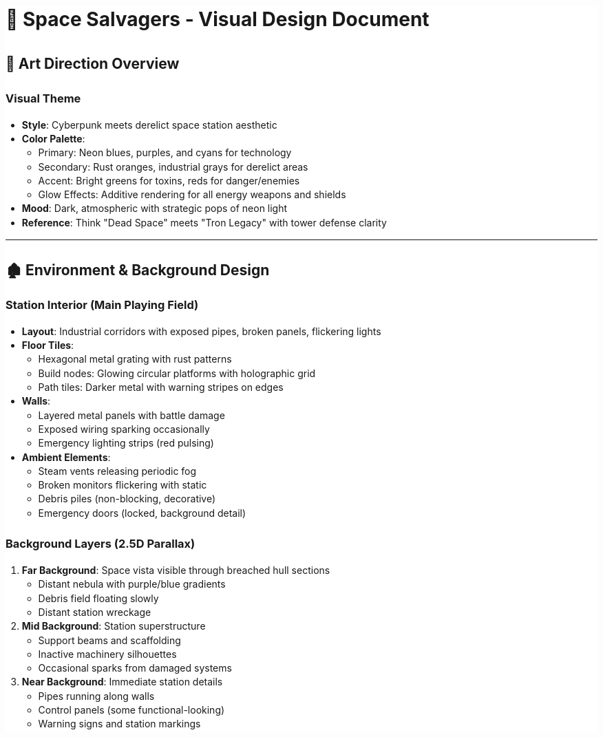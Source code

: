 # 🎨 Space Salvagers - Visual Design Document

## 🎯 Art Direction Overview

### Visual Theme
- **Style**: Cyberpunk meets derelict space station aesthetic
- **Color Palette**: 
  - Primary: Neon blues, purples, and cyans for technology
  - Secondary: Rust oranges, industrial grays for derelict areas
  - Accent: Bright greens for toxins, reds for danger/enemies
  - Glow Effects: Additive rendering for all energy weapons and shields
- **Mood**: Dark, atmospheric with strategic pops of neon light
- **Reference**: Think "Dead Space" meets "Tron Legacy" with tower defense clarity

---

## 🏚️ Environment & Background Design

### Station Interior (Main Playing Field)
- **Layout**: Industrial corridors with exposed pipes, broken panels, flickering lights
- **Floor Tiles**: 
  - Hexagonal metal grating with rust patterns
  - Build nodes: Glowing circular platforms with holographic grid
  - Path tiles: Darker metal with warning stripes on edges
- **Walls**: 
  - Layered metal panels with battle damage
  - Exposed wiring sparking occasionally
  - Emergency lighting strips (red pulsing)
- **Ambient Elements**:
  - Steam vents releasing periodic fog
  - Broken monitors flickering with static
  - Debris piles (non-blocking, decorative)
  - Emergency doors (locked, background detail)

### Background Layers (2.5D Parallax)
1. **Far Background**: Space vista visible through breached hull sections
   - Distant nebula with purple/blue gradients
   - Debris field floating slowly
   - Distant station wreckage
2. **Mid Background**: Station superstructure
   - Support beams and scaffolding
   - Inactive machinery silhouettes
   - Occasional sparks from damaged systems
3. **Near Background**: Immediate station details
   - Pipes running along walls
   - Control panels (some functional-looking)
   - Warning signs and station markings
